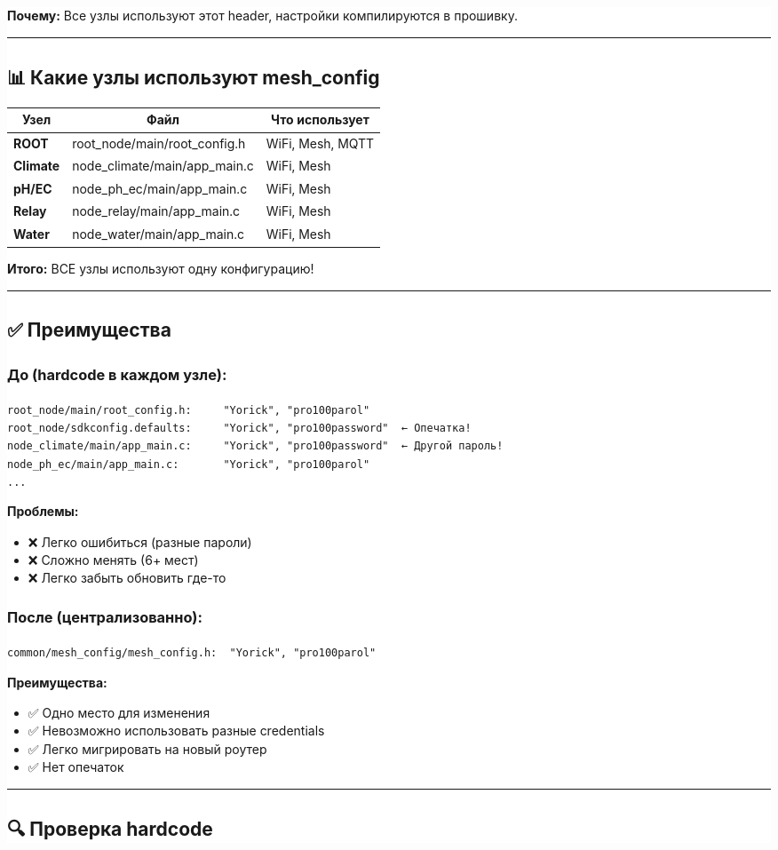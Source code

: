 **Почему:** Все узлы используют этот header, настройки компилируются в прошивку.

---

## 📊 Какие узлы используют mesh_config

| Узел | Файл | Что использует |
|------|------|----------------|
| **ROOT** | root_node/main/root_config.h | WiFi, Mesh, MQTT |
| **Climate** | node_climate/main/app_main.c | WiFi, Mesh |
| **pH/EC** | node_ph_ec/main/app_main.c | WiFi, Mesh |
| **Relay** | node_relay/main/app_main.c | WiFi, Mesh |
| **Water** | node_water/main/app_main.c | WiFi, Mesh |

**Итого:** ВСЕ узлы используют одну конфигурацию!

---

## ✅ Преимущества

### До (hardcode в каждом узле):

```
root_node/main/root_config.h:     "Yorick", "pro100parol"
root_node/sdkconfig.defaults:     "Yorick", "pro100password"  ← Опечатка!
node_climate/main/app_main.c:     "Yorick", "pro100password"  ← Другой пароль!
node_ph_ec/main/app_main.c:       "Yorick", "pro100parol"
...
```

**Проблемы:**
- ❌ Легко ошибиться (разные пароли)
- ❌ Сложно менять (6+ мест)
- ❌ Легко забыть обновить где-то

### После (централизованно):

```
common/mesh_config/mesh_config.h:  "Yorick", "pro100parol"
```

**Преимущества:**
- ✅ Одно место для изменения
- ✅ Невозможно использовать разные credentials
- ✅ Легко мигрировать на новый роутер
- ✅ Нет опечаток

---

## 🔍 Проверка hardcode
